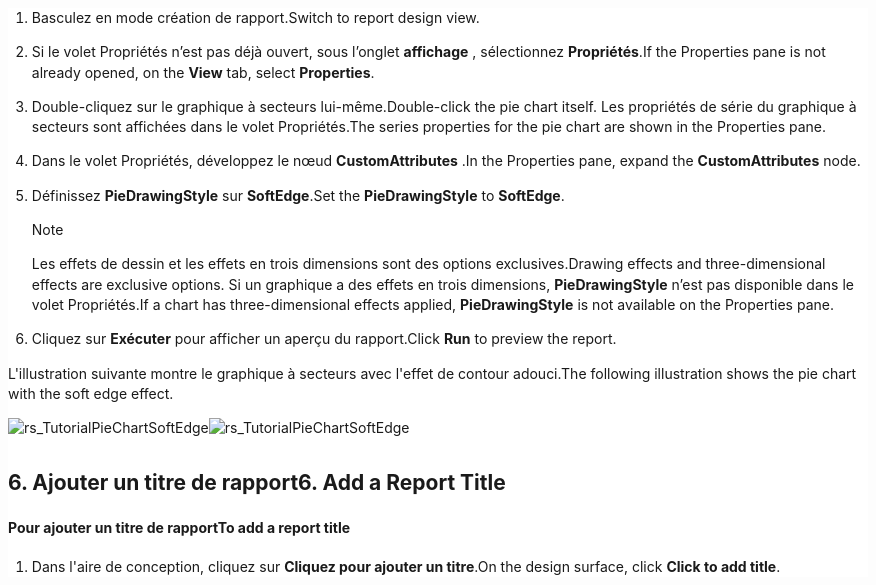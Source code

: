 1.  <span data-ttu-id="797d1-208">Basculez en mode création de rapport.</span><span class="sxs-lookup"><span data-stu-id="797d1-208">Switch to report design view.</span></span>  
  
2.  <span data-ttu-id="797d1-209">Si le volet Propriétés n’est pas déjà ouvert, sous l’onglet **affichage** , sélectionnez **Propriétés**.</span><span class="sxs-lookup"><span data-stu-id="797d1-209">If the Properties pane is not already opened, on the **View** tab, select **Properties**.</span></span>  
  
3.  <span data-ttu-id="797d1-210">Double-cliquez sur le graphique à secteurs lui-même.</span><span class="sxs-lookup"><span data-stu-id="797d1-210">Double-click the pie chart itself.</span></span> <span data-ttu-id="797d1-211">Les propriétés de série du graphique à secteurs sont affichées dans le volet Propriétés.</span><span class="sxs-lookup"><span data-stu-id="797d1-211">The series properties for the pie chart are shown in the Properties pane.</span></span>  
  
4.  <span data-ttu-id="797d1-212">Dans le volet Propriétés, développez le nœud **CustomAttributes** .</span><span class="sxs-lookup"><span data-stu-id="797d1-212">In the Properties pane, expand the **CustomAttributes** node.</span></span>  
  
5.  <span data-ttu-id="797d1-213">Définissez **PieDrawingStyle** sur **SoftEdge**.</span><span class="sxs-lookup"><span data-stu-id="797d1-213">Set the **PieDrawingStyle** to **SoftEdge**.</span></span>  
  
    > [!NOTE]  
    >  <span data-ttu-id="797d1-214">Les effets de dessin et les effets en trois dimensions sont des options exclusives.</span><span class="sxs-lookup"><span data-stu-id="797d1-214">Drawing effects and three-dimensional effects are exclusive options.</span></span> <span data-ttu-id="797d1-215">Si un graphique a des effets en trois dimensions, **PieDrawingStyle** n’est pas disponible dans le volet Propriétés.</span><span class="sxs-lookup"><span data-stu-id="797d1-215">If a chart has three-dimensional effects applied, **PieDrawingStyle** is not available on the Properties pane.</span></span>  
  
6.  <span data-ttu-id="797d1-216">Cliquez sur **Exécuter** pour afficher un aperçu du rapport.</span><span class="sxs-lookup"><span data-stu-id="797d1-216">Click **Run** to preview the report.</span></span>  
  
 <span data-ttu-id="797d1-217">L'illustration suivante montre le graphique à secteurs avec l'effet de contour adouci.</span><span class="sxs-lookup"><span data-stu-id="797d1-217">The following illustration shows the pie chart with the soft edge effect.</span></span>  
  
 <span data-ttu-id="797d1-218">![rs_TutorialPieChartSoftEdge](../../2014/tutorials/media/rs-tutorialpiechartsoftedge.gif "rs_TutorialPieChartSoftEdge")</span><span class="sxs-lookup"><span data-stu-id="797d1-218">![rs_TutorialPieChartSoftEdge](../../2014/tutorials/media/rs-tutorialpiechartsoftedge.gif "rs_TutorialPieChartSoftEdge")</span></span>  
  
##  <a name="6-add-a-report-title"></a><a name="Title"></a><span data-ttu-id="797d1-219">6. Ajouter un titre de rapport</span><span class="sxs-lookup"><span data-stu-id="797d1-219">6. Add a Report Title</span></span>  
  
#### <a name="to-add-a-report-title"></a><span data-ttu-id="797d1-220">Pour ajouter un titre de rapport</span><span class="sxs-lookup"><span data-stu-id="797d1-220">To add a report title</span></span>  
  
1.  <span data-ttu-id="797d1-221">Dans l'aire de conception, cliquez sur **Cliquez pour ajouter un titre**.</span><span class="sxs-lookup"><span data-stu-id="797d1-221">On the design surface, click **Click to add title**.</span></span>  
  